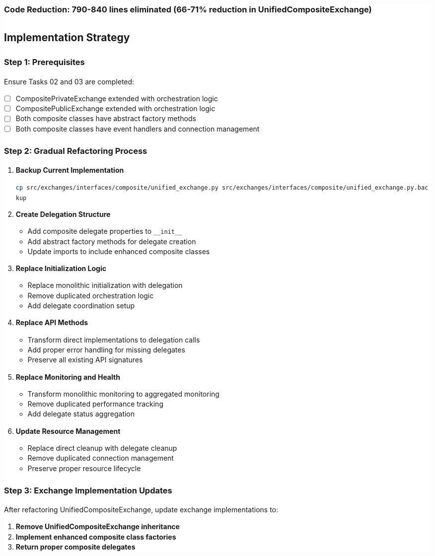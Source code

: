 ### **Code Reduction**: 790-840 lines eliminated (66-71% reduction in UnifiedCompositeExchange)

## Implementation Strategy

### Step 1: Prerequisites
Ensure Tasks 02 and 03 are completed:
- [ ] CompositePrivateExchange extended with orchestration logic
- [ ] CompositePublicExchange extended with orchestration logic
- [ ] Both composite classes have abstract factory methods
- [ ] Both composite classes have event handlers and connection management

### Step 2: Gradual Refactoring Process

1. **Backup Current Implementation**
   ```bash
   cp src/exchanges/interfaces/composite/unified_exchange.py src/exchanges/interfaces/composite/unified_exchange.py.backup
   ```

2. **Create Delegation Structure**
   - Add composite delegate properties to `__init__`
   - Add abstract factory methods for delegate creation
   - Update imports to include enhanced composite classes

3. **Replace Initialization Logic**
   - Replace monolithic initialization with delegation
   - Remove duplicated orchestration logic
   - Add delegate coordination setup

4. **Replace API Methods**
   - Transform direct implementations to delegation calls
   - Add proper error handling for missing delegates
   - Preserve all existing API signatures

5. **Replace Monitoring and Health**
   - Transform monolithic monitoring to aggregated monitoring
   - Remove duplicated performance tracking
   - Add delegate status aggregation

6. **Update Resource Management**
   - Replace direct cleanup with delegate cleanup
   - Remove duplicated connection management
   - Preserve proper resource lifecycle

### Step 3: Exchange Implementation Updates

After refactoring UnifiedCompositeExchange, update exchange implementations to:

1. **Remove UnifiedCompositeExchange inheritance**
2. **Implement enhanced composite class factories**
3. **Return proper composite delegates**
